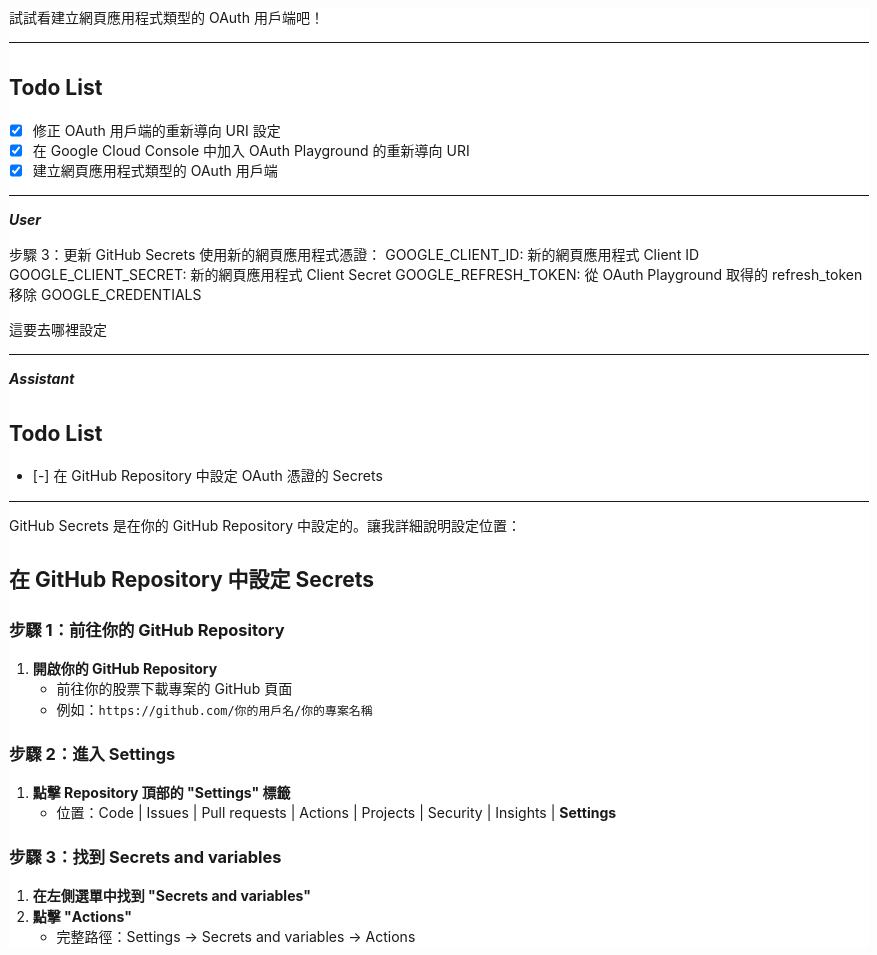 試試看建立網頁應用程式類型的 OAuth 用戶端吧！

---

## Todo List

- [x] 修正 OAuth 用戶端的重新導向 URI 設定
- [x] 在 Google Cloud Console 中加入 OAuth Playground 的重新導向 URI
- [x] 建立網頁應用程式類型的 OAuth 用戶端

---

_**User**_

步驟 3：更新 GitHub Secrets
使用新的網頁應用程式憑證：
GOOGLE_CLIENT_ID: 新的網頁應用程式 Client ID
GOOGLE_CLIENT_SECRET: 新的網頁應用程式 Client Secret
GOOGLE_REFRESH_TOKEN: 從 OAuth Playground 取得的 refresh_token
移除 GOOGLE_CREDENTIALS

這要去哪裡設定

---

_**Assistant**_

## Todo List

- [-] 在 GitHub Repository 中設定 OAuth 憑證的 Secrets

---

GitHub Secrets 是在你的 GitHub Repository 中設定的。讓我詳細說明設定位置：

## 在 GitHub Repository 中設定 Secrets

### 步驟 1：前往你的 GitHub Repository

1. **開啟你的 GitHub Repository**
   - 前往你的股票下載專案的 GitHub 頁面
   - 例如：`https://github.com/你的用戶名/你的專案名稱`

### 步驟 2：進入 Settings

1. **點擊 Repository 頂部的 "Settings" 標籤**
   - 位置：Code | Issues | Pull requests | Actions | Projects | Security | Insights | **Settings**

### 步驟 3：找到 Secrets and variables

1. **在左側選單中找到 "Secrets and variables"**
2. **點擊 "Actions"**
   - 完整路徑：Settings → Secrets and variables → Actions


  [Symbol(gaxios-gaxios-error)]: '6.7.1'
  [Symbol(gaxios-gaxios-error)]: '6.7.1'